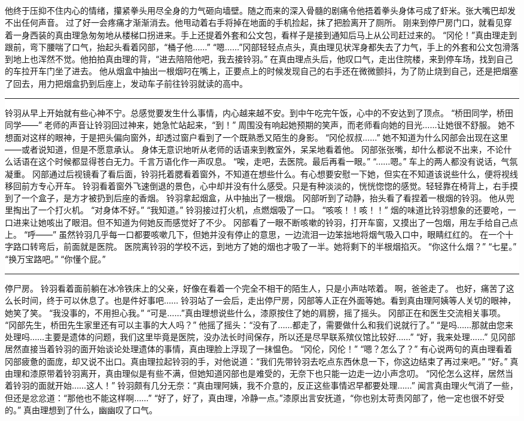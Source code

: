 他终于压抑不住内心的情绪，攥紧拳头用尽全身的力气砸向墙壁。随之而来的深入骨髓的剧痛令他捂着拳头身体弓成了虾米。张大嘴巴却发不出任何声音。
过了好一会疼痛才渐渐消去。他甩动着右手将掉在地面的手机捡起，抹了把脸离开了厕所。
刚来到停尸房门口，就看见穿着一身西装的真由理急匆匆地从楼梯口拐进来。手上还提着外套和公文包，看样子是接到通知后马上从公司赶过来的。
“冈伦！”真由理走到跟前，弯下腰喘了口气，抬起头看着冈部，“桶子他……”
“嗯……”冈部轻轻点点头，真由理见状浑身都失去了力气，手上的外套和公文包滑落到地上也浑然不觉。他拍拍真由理的背，“进去陪陪他吧，我去接铃羽。”
在真由理点头后，他叹口气，走出住院楼，来到停车场，找到自己的车拉开车门坐了进去。
他从烟盒中抽出一根烟叼在嘴上，正要点上的时候发现自己的右手还在微微颤抖，为了防止烧到自己，还是把烟塞了回去，用力把烟盒扔到后座上，发动车子前往铃羽就读的高中。
***
铃羽从早上开始就有些心神不宁。总感觉要发生什么事情，内心越来越不安。到中午吃完午饭，心中的不安达到了顶点。
“桥田同学，桥田同学——”
老师的声音让铃羽回过神来，她急忙站起来，“到！”
周围没有响起她预期的笑声，而老师看向她的目光……让她很不舒服。
她不想面对这样的眼神，于是把头偏向窗外，却透过窗户看到了一个既熟悉又陌生的身影。
“冈伦叔叔……”
她不知道为什么冈部会出现在这里——或者说知道，但是不愿意承认。
身体无意识地听从老师的话语来到教室外，呆呆地看着他。
冈部张张嘴，却什么都说不出来，不论什么话语在这个时候都显得苍白无力。千言万语化作一声叹息。
“唉，走吧，去医院。最后再看一眼。”
“……嗯。”
车上的两人都没有说话，气氛凝重。
冈部通过后视镜看了看后面，铃羽托着腮看着窗外，不知道在想些什么。有心想要安慰一下她，但实在不知道该说些什么，便将视线移回前方专心开车。
铃羽看着窗外飞速倒退的景色，心中却并没有什么感受。只是有种淡淡的，恍恍惚惚的感觉。轻轻靠在椅背上，右手摸到了一个盒子，是方才被扔到后座的香烟。
铃羽拿起烟盒，从中抽出了一根烟。
冈部听到了动静，抬头看了看捏着一根烟的铃羽。
他从兜里掏出了一个打火机。
“对身体不好。”
“我知道。”
铃羽接过打火机，点燃烟吸了一口。
“咳咳！！咳！！”
烟的味道比铃羽想象的还要呛，一口进来让她咳出了眼泪。但不知道为何她反而感觉好了不少。
冈部看了一眼不断咳嗽的铃羽，打开车窗，又摸出了一包烟，用左手给自己点上。
“呼——”
虽然铃羽几乎每一口都要咳嗽几下，但她并没有停止的意思，一边流泪一边笨拙地将烟气吸入口中，眼睛红红的。
在一个十字路口转弯后，前面就是医院。
医院离铃羽的学校不远，到地方了她的烟也才吸了一半。她将剩下的半根烟掐灭。
“你这什么烟？”
“七星。”
“换万宝路吧。”
“你懂个屁。”
***
停尸房。
铃羽看着面前躺在冰冷铁床上的父亲，好像在看着一个完全不相干的陌生人，只是小声咕哝着。
啊，爸爸走了。
也好，痛苦了这么长时间，终于可以休息了。也是件好事吧……
铃羽站了一会后，走出停尸房，冈部等人正在外面等她。看到真由理阿姨等人关切的眼神，她笑了笑。
“我没事的，不用担心我。”
“可是……”真由理想说些什么，漆原按住了她的肩膀，摇了摇头。
冈部正在和医生交流相关事项。
“冈部先生，桥田先生家里还有可以主事的大人吗？”
他摇了摇头：“没有了……都走了，需要做什么和我们说就行了。”
“是吗……那就由您来处理吗……主要是遗体的问题，我们这里毕竟是医院，没办法长时间保存，所以还是尽早联系殡仪馆比较好……”
“好，我来处理……”
见冈部居然直接当着铃羽的面开始谈论处理遗体的事情，真由理脸上浮现了一抹愠色。
“冈伦，冈伦！”
“嗯？怎么了？”
有心说两句的真由理看着冈部疲惫的面庞，却又说不出口。真由理拉起铃羽的手，对他说道：“我们先带铃羽去吃点东西休息一下，你这边结束了再过来吧。”
“好。”
真由理和漆原带着铃羽离开，真由理似是有些不满，但她知道冈部也是难受的，无奈下也只能一边走一边小声念叨。
“冈伦怎么这样，居然当着铃羽的面就开始……这人！”
铃羽颇有几分无奈：“真由理阿姨，我不介意的，反正这些事情迟早都要处理……”
闻言真由理火气消了一些，但还是忿忿道：“那他也不能这样啊……”
“好了，好了，真由理，冷静一点。”漆原出言安抚道，“你也别太苛责冈部了，他一定也很不好受的。”
真由理想到了什么，幽幽叹了口气。